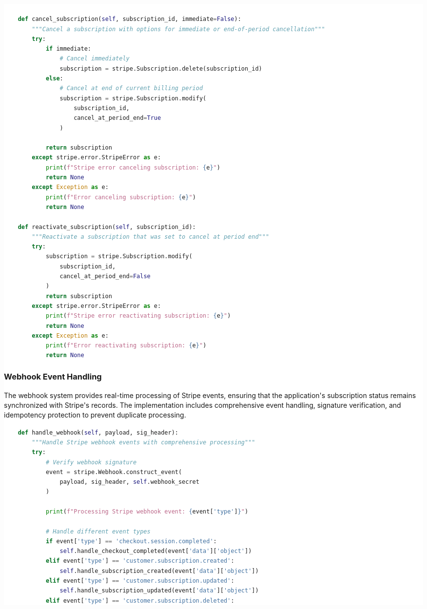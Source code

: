 ```python
    
    def cancel_subscription(self, subscription_id, immediate=False):
        """Cancel a subscription with options for immediate or end-of-period cancellation"""
        try:
            if immediate:
                # Cancel immediately
                subscription = stripe.Subscription.delete(subscription_id)
            else:
                # Cancel at end of current billing period
                subscription = stripe.Subscription.modify(
                    subscription_id,
                    cancel_at_period_end=True
                )
            
            return subscription
        except stripe.error.StripeError as e:
            print(f"Stripe error canceling subscription: {e}")
            return None
        except Exception as e:
            print(f"Error canceling subscription: {e}")
            return None
    
    def reactivate_subscription(self, subscription_id):
        """Reactivate a subscription that was set to cancel at period end"""
        try:
            subscription = stripe.Subscription.modify(
                subscription_id,
                cancel_at_period_end=False
            )
            return subscription
        except stripe.error.StripeError as e:
            print(f"Stripe error reactivating subscription: {e}")
            return None
        except Exception as e:
            print(f"Error reactivating subscription: {e}")
            return None
```

### Webhook Event Handling

The webhook system provides real-time processing of Stripe events, ensuring that the application's subscription status remains synchronized with Stripe's records. The implementation includes comprehensive event handling, signature verification, and idempotency protection to prevent duplicate processing.

```python
    def handle_webhook(self, payload, sig_header):
        """Handle Stripe webhook events with comprehensive processing"""
        try:
            # Verify webhook signature
            event = stripe.Webhook.construct_event(
                payload, sig_header, self.webhook_secret
            )
            
            print(f"Processing Stripe webhook event: {event['type']}")
            
            # Handle different event types
            if event['type'] == 'checkout.session.completed':
                self.handle_checkout_completed(event['data']['object'])
            elif event['type'] == 'customer.subscription.created':
                self.handle_subscription_created(event['data']['object'])
            elif event['type'] == 'customer.subscription.updated':
                self.handle_subscription_updated(event['data']['object'])
            elif event['type'] == 'customer.subscription.deleted':
```
